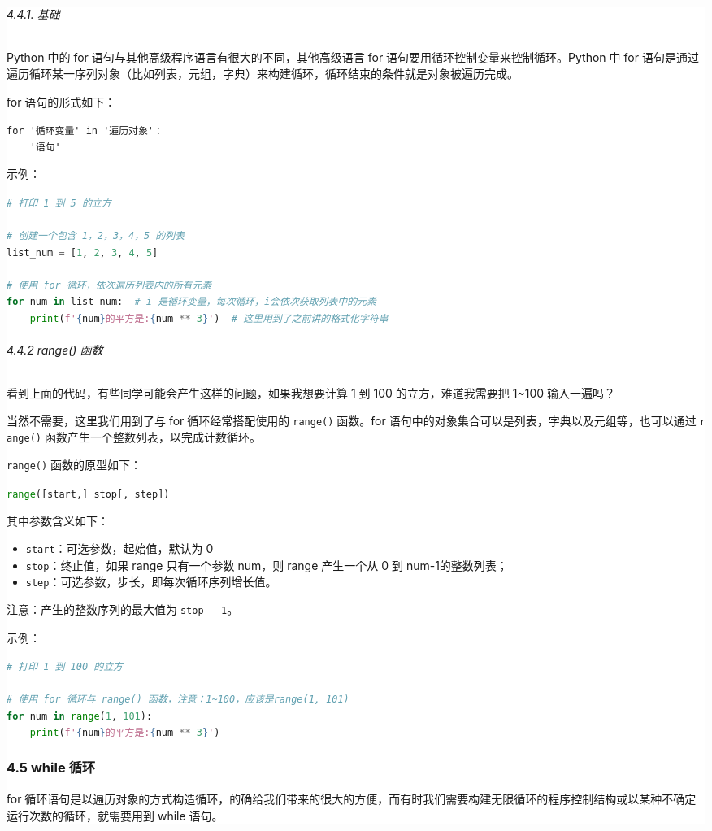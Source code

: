 ###### 4.4.1. 基础

Python 中的 for 语句与其他高级程序语言有很大的不同，其他高级语言 for 语句要用循环控制变量来控制循环。Python 中 for 语句是通过遍历循环某一序列对象（比如列表，元组，字典）来构建循环，循环结束的条件就是对象被遍历完成。

for 语句的形式如下：

```
for '循环变量' in '遍历对象'：
	'语句'
```

示例：

```python
# 打印 1 到 5 的立方

# 创建一个包含 1，2，3，4，5 的列表
list_num = [1, 2, 3, 4, 5]

# 使用 for 循环，依次遍历列表内的所有元素
for num in list_num:  # i 是循环变量，每次循环，i会依次获取列表中的元素
    print(f'{num}的平方是:{num ** 3}')	# 这里用到了之前讲的格式化字符串
```

###### 4.4.2 range() 函数

看到上面的代码，有些同学可能会产生这样的问题，如果我想要计算 1 到 100 的立方，难道我需要把 1~100 输入一遍吗？

当然不需要，这里我们用到了与 for 循环经常搭配使用的 `range()` 函数。for 语句中的对象集合可以是列表，字典以及元组等，也可以通过 `range()` 函数产生一个整数列表，以完成计数循环。

`range()` 函数的原型如下：

```python
range([start,] stop[, step])
```

其中参数含义如下：

- `start`：可选参数，起始值，默认为 0 
- `stop`：终止值，如果 range 只有一个参数 num，则 range 产生一个从 0 到 num-1的整数列表；
- `step`：可选参数，步长，即每次循环序列增长值。

注意：产生的整数序列的最大值为 `stop - 1`。

示例：

```python
# 打印 1 到 100 的立方

# 使用 for 循环与 range() 函数，注意：1~100，应该是range(1, 101)
for num in range(1, 101):
    print(f'{num}的平方是:{num ** 3}')
```

### 4.5 while 循环

for 循环语句是以遍历对象的方式构造循环，的确给我们带来的很大的方便，而有时我们需要构建无限循环的程序控制结构或以某种不确定运行次数的循环，就需要用到 while 语句。
